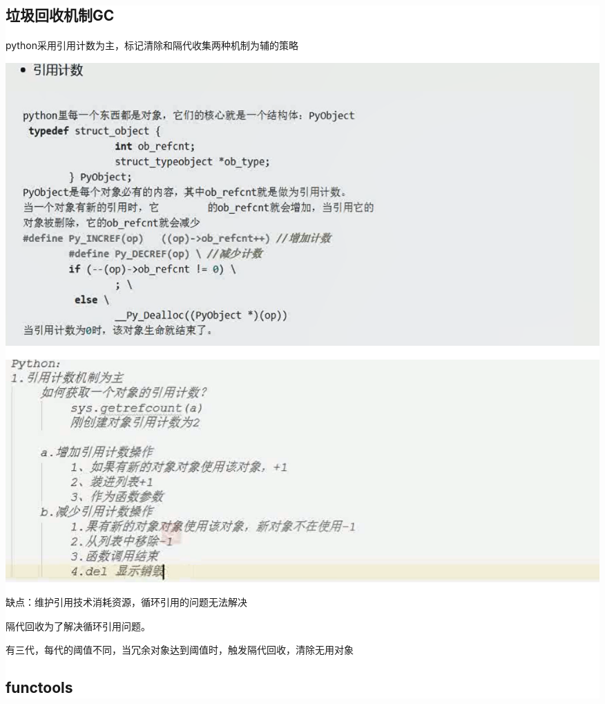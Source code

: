 ## 垃圾回收机制GC

python采用引用计数为主，标记清除和隔代收集两种机制为辅的策略

![](./images/Snipaste_2025-01-03_13-58-57.png)

![](./images/Snipaste_2025-01-03_14-01-12.png)

缺点：维护引用技术消耗资源，循环引用的问题无法解决

隔代回收为了解决循环引用问题。

有三代，每代的阈值不同，当冗余对象达到阈值时，触发隔代回收，清除无用对象

## functools
